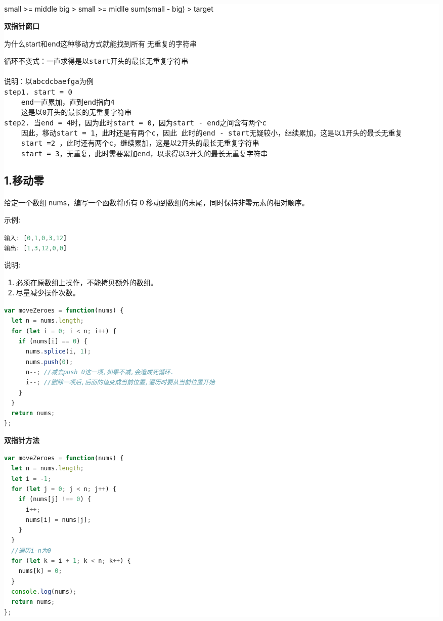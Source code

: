 small >= middle
big > small >= midlle
sum(small - big) > target
</pre>

**双指针窗口**

为什么start和end这种移动方式就能找到所有 无重复的字符串
<pre>
循环不变式：一直求得是以start开头的最长无重复字符串

说明：以abcdcbaefga为例
step1. start = 0
    end一直累加，直到end指向4
    这是以0开头的最长的无重复字符串
step2. 当end = 4时，因为此时start = 0，因为start - end之间含有两个c
    因此，移动start = 1，此时还是有两个c，因此 此时的end - start无疑较小，继续累加，这是以1开头的最长无重复
    start =2 ，此时还有两个c，继续累加，这是以2开头的最长无重复字符串
    start = 3，无重复，此时需要累加end，以求得以3开头的最长无重复字符串
</pre>

## 1.移动零
给定一个数组 nums，编写一个函数将所有 0 移动到数组的末尾，同时保持非零元素的相对顺序。

示例:
```js
输入: [0,1,0,3,12]
输出: [1,3,12,0,0]
```

说明: 
1. 必须在原数组上操作，不能拷贝额外的数组。
2. 尽量减少操作次数。

```js
var moveZeroes = function(nums) {
  let n = nums.length;
  for (let i = 0; i < n; i++) {
    if (nums[i] == 0) {
      nums.splice(i, 1);
      nums.push(0);
      n--; //减去push 0这一项,如果不减,会造成死循环.
      i--; //删除一项后,后面的值变成当前位置,遍历时要从当前位置开始
    }
  }
  return nums;
};
```

**双指针方法**
```js
var moveZeroes = function(nums) {
  let n = nums.length;
  let i = -1;
  for (let j = 0; j < n; j++) {
    if (nums[j] !== 0) {
      i++;
      nums[i] = nums[j];
    }
  }
  //遍历i-n为0
  for (let k = i + 1; k < n; k++) {
    nums[k] = 0;
  }
  console.log(nums);
  return nums;
};
```
